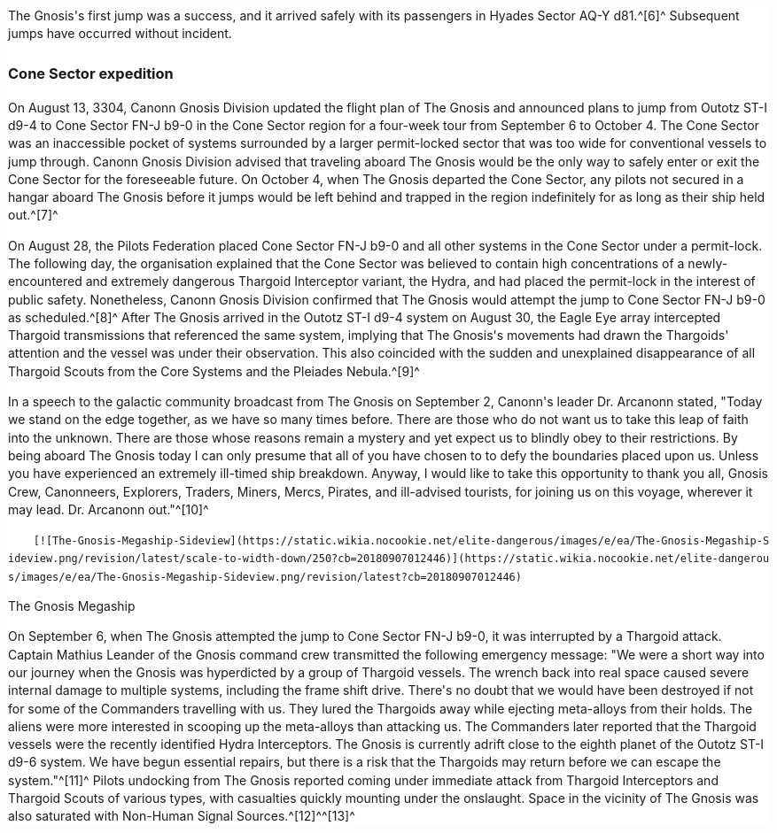 The Gnosis's first jump was a success, and it arrived safely with its passengers in Hyades Sector AQ-Y d81.^[6]^ Subsequent jumps have occurred without incident.

### Cone Sector expedition

On August 13, 3304, Canonn Gnosis Division updated the flight plan of The Gnosis and announced plans to jump from Outotz ST-I d9-4 to Cone Sector FN-J b9-0 in the Cone Sector region for a four-week tour from September 6 to October 4. The Cone Sector was an inaccessible pocket of systems surrounded by a larger permit-locked sector that was too wide for conventional vessels to jump through. Canonn Gnosis Division advised that traveling aboard The Gnosis would be the only way to safely enter or exit the Cone Sector for the foreseeable future. On October 4, when The Gnosis departed the Cone Sector, any pilots not secured in a hangar aboard The Gnosis before it jumps would be left behind and trapped in the region indefinitely for as long as their ship held out.^[7]^

On August 28, the Pilots Federation placed Cone Sector FN-J b9-0 and all other systems in the Cone Sector under a permit-lock. The following day, the organisation explained that the Cone Sector was believed to contain high concentrations of a newly-encountered and extremely dangerous Thargoid Interceptor variant, the Hydra, and had placed the permit-lock in the interest of public safety. Nonetheless, Canonn Gnosis Division confirmed that The Gnosis would attempt the jump to Cone Sector FN-J b9-0 as scheduled.^[8]^ After The Gnosis arrived in the Outotz ST-I d9-4 system on August 30, the Eagle Eye array intercepted Thargoid transmissions that referenced the same system, implying that The Gnosis's movements had drawn the Thargoids' attention and the vessel was under their observation. This also coincided with the sudden and unexplained disappearance of all Thargoid Scouts from the Core Systems and the Pleiades Nebula.^[9]^

In a speech to the galactic community broadcast from The Gnosis on September 2, Canonn's leader Dr. Arcanonn stated, "Today we stand on the edge together, as we have so many times before. There are those who do not want us to take this leap of faith into the unknown. There are those whose reasons remain a mystery and yet expect us to blindly obey to their restrictions. By being aboard The Gnosis today I can only presume that all of you have chosen to to defy the boundaries placed upon us. Unless you have experienced an extremely ill-timed ship breakdown. Anyway, I would like to take this opportunity to thank you all, Gnosis Crew, Canonneers, Explorers, Traders, Miners, Mercs, Pirates, and ill-advised tourists, for joining us on this voyage, wherever it may lead. Dr. Arcanonn out."^[10]^

 	 	[![The-Gnosis-Megaship-Sideview](https://static.wikia.nocookie.net/elite-dangerous/images/e/ea/The-Gnosis-Megaship-Sideview.png/revision/latest/scale-to-width-down/250?cb=20180907012446)](https://static.wikia.nocookie.net/elite-dangerous/images/e/ea/The-Gnosis-Megaship-Sideview.png/revision/latest?cb=20180907012446) 	 		 			 		 		 		 			
The Gnosis Megaship
 		 	 

On September 6, when The Gnosis attempted the jump to Cone Sector FN-J b9-0, it was interrupted by a Thargoid attack. Captain Mathius Leander of the Gnosis command crew transmitted the following emergency message: "We were a short way into our journey when the Gnosis was hyperdicted by a group of Thargoid vessels. The wrench back into real space caused severe internal damage to multiple systems, including the frame shift drive. There's no doubt that we would have been destroyed if not for some of the Commanders travelling with us. They lured the Thargoids away while ejecting meta-alloys from their holds. The aliens were more interested in scooping up the meta-alloys than attacking us. The Commanders later reported that the Thargoid vessels were the recently identified Hydra Interceptors. The Gnosis is currently adrift close to the eighth planet of the Outotz ST-I d9-6 system. We have begun essential repairs, but there is a risk that the Thargoids may return before we can escape the system."^[11]^ Pilots undocking from The Gnosis reported coming under immediate attack from Thargoid Interceptors and Thargoid Scouts of various types, with casualties quickly mounting under the onslaught. Space in the vicinity of The Gnosis was also saturated with Non-Human Signal Sources.^[12]^^[13]^
